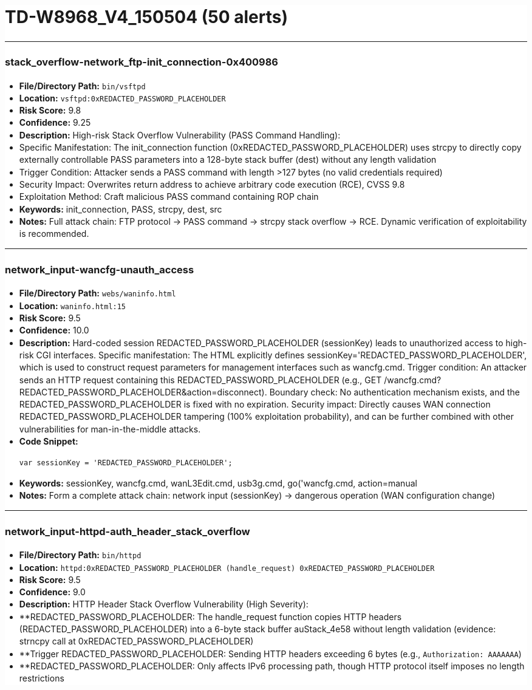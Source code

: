 # TD-W8968_V4_150504 (50 alerts)

---

### stack_overflow-network_ftp-init_connection-0x400986

- **File/Directory Path:** `bin/vsftpd`
- **Location:** `vsftpd:0xREDACTED_PASSWORD_PLACEHOLDER`
- **Risk Score:** 9.8
- **Confidence:** 9.25
- **Description:** High-risk Stack Overflow Vulnerability (PASS Command Handling):
- Specific Manifestation: The init_connection function (0xREDACTED_PASSWORD_PLACEHOLDER) uses strcpy to directly copy externally controllable PASS parameters into a 128-byte stack buffer (dest) without any length validation
- Trigger Condition: Attacker sends a PASS command with length >127 bytes (no valid credentials required)
- Security Impact: Overwrites return address to achieve arbitrary code execution (RCE), CVSS 9.8
- Exploitation Method: Craft malicious PASS command containing ROP chain
- **Keywords:** init_connection, PASS, strcpy, dest, src
- **Notes:** Full attack chain: FTP protocol → PASS command → strcpy stack overflow → RCE. Dynamic verification of exploitability is recommended.

---
### network_input-wancfg-unauth_access

- **File/Directory Path:** `webs/waninfo.html`
- **Location:** `waninfo.html:15`
- **Risk Score:** 9.5
- **Confidence:** 10.0
- **Description:** Hard-coded session REDACTED_PASSWORD_PLACEHOLDER (sessionKey) leads to unauthorized access to high-risk CGI interfaces. Specific manifestation: The HTML explicitly defines sessionKey='REDACTED_PASSWORD_PLACEHOLDER', which is used to construct request parameters for management interfaces such as wancfg.cmd. Trigger condition: An attacker sends an HTTP request containing this REDACTED_PASSWORD_PLACEHOLDER (e.g., GET /wancfg.cmd?REDACTED_PASSWORD_PLACEHOLDER&action=disconnect). Boundary check: No authentication mechanism exists, and the REDACTED_PASSWORD_PLACEHOLDER is fixed with no expiration. Security impact: Directly causes WAN connection REDACTED_PASSWORD_PLACEHOLDER tampering (100% exploitation probability), and can be further combined with other vulnerabilities for man-in-the-middle attacks.
- **Code Snippet:**
  ```
  var sessionKey = 'REDACTED_PASSWORD_PLACEHOLDER';
  ```
- **Keywords:** sessionKey, wancfg.cmd, wanL3Edit.cmd, usb3g.cmd, go('wancfg.cmd, action=manual
- **Notes:** Form a complete attack chain: network input (sessionKey) → dangerous operation (WAN configuration change)

---
### network_input-httpd-auth_header_stack_overflow

- **File/Directory Path:** `bin/httpd`
- **Location:** `httpd:0xREDACTED_PASSWORD_PLACEHOLDER (handle_request) 0xREDACTED_PASSWORD_PLACEHOLDER`
- **Risk Score:** 9.5
- **Confidence:** 9.0
- **Description:** HTTP Header Stack Overflow Vulnerability (High Severity):
- **REDACTED_PASSWORD_PLACEHOLDER: The handle_request function copies HTTP headers (REDACTED_PASSWORD_PLACEHOLDER) into a 6-byte stack buffer auStack_4e58 without length validation (evidence: strncpy call at 0xREDACTED_PASSWORD_PLACEHOLDER)
- **Trigger REDACTED_PASSWORD_PLACEHOLDER: Sending HTTP headers exceeding 6 bytes (e.g., `Authorization: AAAAAAA`)
- **REDACTED_PASSWORD_PLACEHOLDER: Only affects IPv6 processing path, though HTTP protocol itself imposes no length restrictions